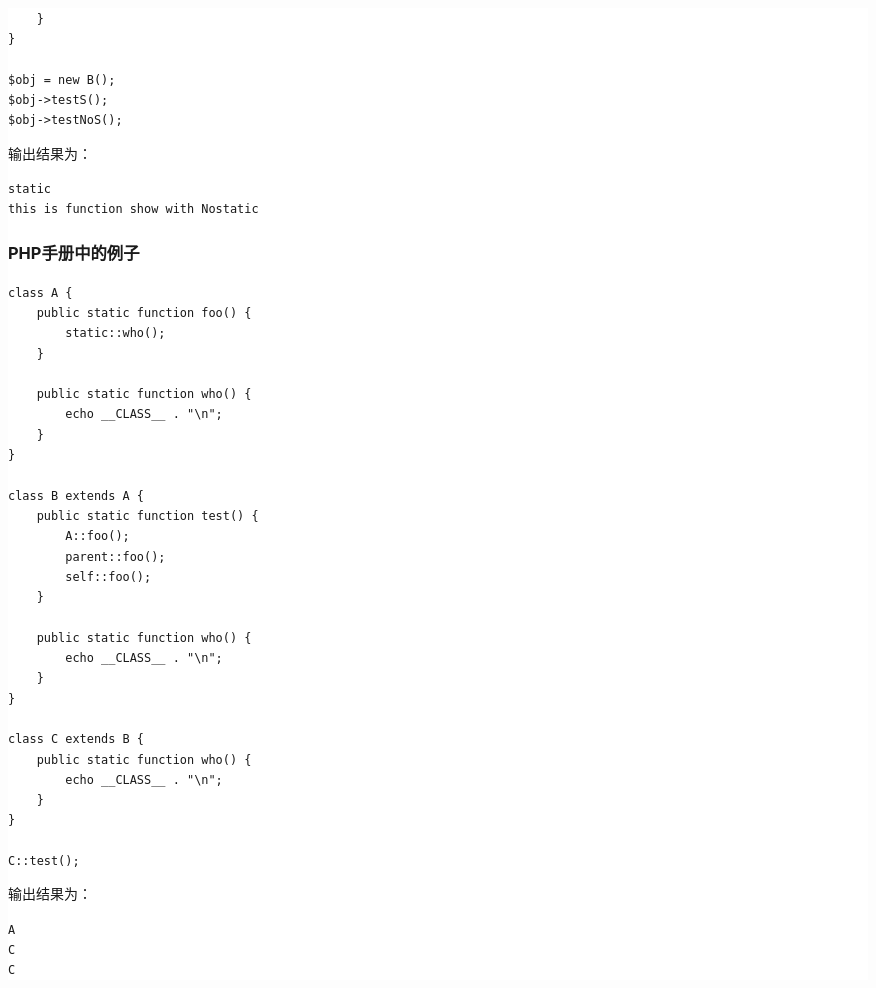 ```
    }
}

$obj = new B();
$obj->testS();
$obj->testNoS();
```

输出结果为：

```
static
this is function show with Nostatic
```

### PHP手册中的例子

```
class A {
    public static function foo() {
        static::who();
    }

    public static function who() {
        echo __CLASS__ . "\n";
    }
}

class B extends A {
    public static function test() {
        A::foo();
        parent::foo();
        self::foo();
    }

    public static function who() {
        echo __CLASS__ . "\n";
    }
}

class C extends B {
    public static function who() {
        echo __CLASS__ . "\n";
    }
}

C::test();
```

输出结果为：

```
A
C
C
```
